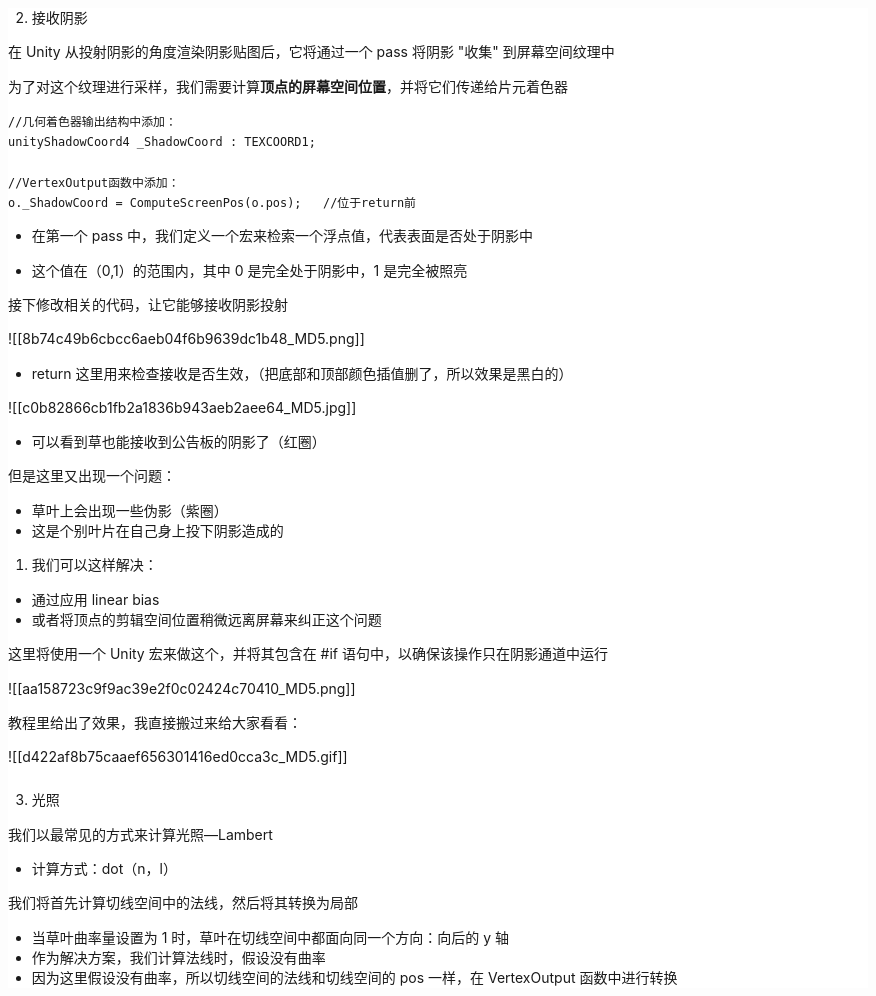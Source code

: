 ###   
2. 接收阴影

在 Unity 从投射阴影的角度渲染阴影贴图后，它将通过一个 pass 将阴影 "收集" 到屏幕空间纹理中

为了对这个纹理进行采样，我们需要计算**顶点的屏幕空间位置**，并将它们传递给片元着色器

```
//几何着色器输出结构中添加：
unityShadowCoord4 _ShadowCoord : TEXCOORD1;

//VertexOutput函数中添加：
o._ShadowCoord = ComputeScreenPos(o.pos); 	//位于return前
```

*   在第一个 pass 中，我们定义一个宏来检索一个浮点值，代表表面是否处于阴影中

*   这个值在（0,1）的范围内，其中 0 是完全处于阴影中，1 是完全被照亮

接下修改相关的代码，让它能够接收阴影投射

![[8b74c49b6cbcc6aeb04f6b9639dc1b48_MD5.png]]

*   return 这里用来检查接收是否生效，（把底部和顶部颜色插值删了，所以效果是黑白的）

![[c0b82866cb1fb2a1836b943aeb2aee64_MD5.jpg]]

*   可以看到草也能接收到公告板的阴影了（红圈）

但是这里又出现一个问题：

*   草叶上会出现一些伪影（紫圈）
*   这是个别叶片在自己身上投下阴影造成的

1.  我们可以这样解决：

*   通过应用 linear bias
*   或者将顶点的剪辑空间位置稍微远离屏幕来纠正这个问题

这里将使用一个 Unity 宏来做这个，并将其包含在 #if 语句中，以确保该操作只在阴影通道中运行

![[aa158723c9f9ac39e2f0c02424c70410_MD5.png]]

教程里给出了效果，我直接搬过来给大家看看：

![[d422af8b75caaef656301416ed0cca3c_MD5.gif]]

###   
3. 光照

我们以最常见的方式来计算光照—Lambert

*   计算方式：dot（n，l）

我们将首先计算切线空间中的法线，然后将其转换为局部

*   当草叶曲率量设置为 1 时，草叶在切线空间中都面向同一个方向：向后的 y 轴
*   作为解决方案，我们计算法线时，假设没有曲率
*   因为这里假设没有曲率，所以切线空间的法线和切线空间的 pos 一样，在 VertexOutput 函数中进行转换
